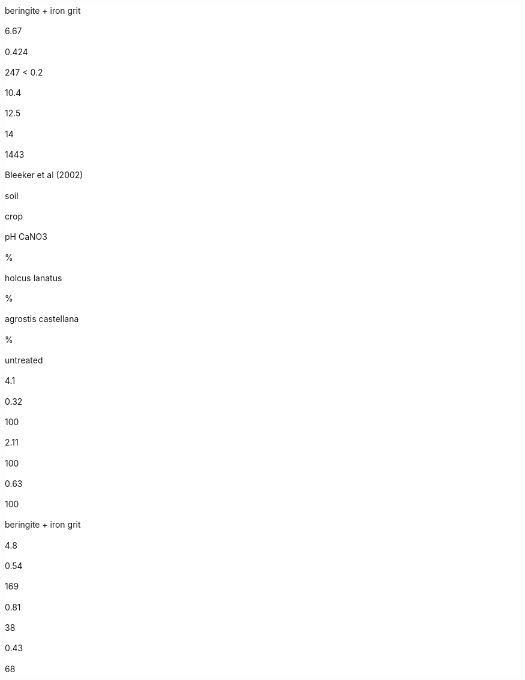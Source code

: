  beringite + iron grit 

 6.67 

 0.424 

 247 < 0.2 

 10.4 

 12.5 

 14 

 1443 

 Bleeker et al (2002) 

 soil 

 crop 

 pH CaNO3 

 % 

 holcus lanatus 

 % 

 agrostis castellana 

 % 

 untreated 

 4.1 

 0.32 

 100 

 2.11 

 100 

 0.63 

 100 

 beringite + iron grit 

 4.8 

 0.54 

 169 

 0.81 

 38 

 0.43 

 68 
